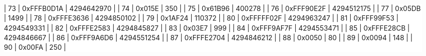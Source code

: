 |      73 | 0xFFFB0D1A  |  4294642970 |
|      74 | 0x015E      |         350 |
|      75 | 0x61B96     |      400278 |
|      76 | 0xFFF90E2F  |  4294512175 |
|      77 | 0x05DB      |        1499 |
|      78 | 0xFFFE3636  |  4294850102 |
|      79 | 0x1AF24     |      110372 |
|      80 | 0xFFFFF02F  |  4294963247 |
|      81 | 0xFFF99F53  |  4294549331 |
|      82 | 0xFFFE2583  |  4294845827 |
|      83 | 0x03E7      |         999 |
|      84 | 0xFFF9AF7F  |  4294553471 |
|      85 | 0xFFFE28CB  |  4294846667 |
|      86 | 0xFFF9A6D6  |  4294551254 |
|      87 | 0xFFFE2704  |  4294846212 |
|      88 | 0x0050      |          80 |
|      89 | 0x0094      |         148 |
|      90 | 0x00FA      |         250 |

